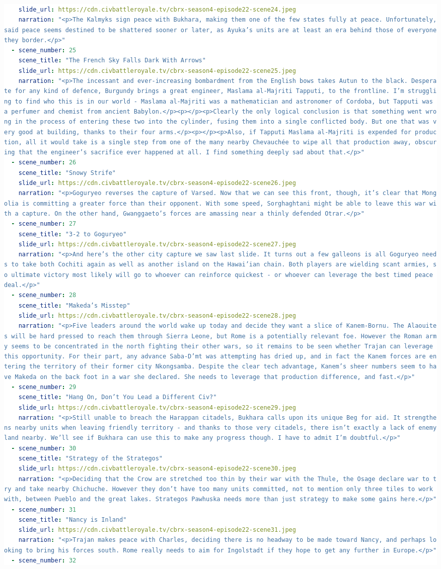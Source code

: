 ```yaml
    slide_url: https://cdn.civbattleroyale.tv/cbrx-season4-episode22-scene24.jpeg
    narration: "<p>The Kalmyks sign peace with Bukhara, making them one of the few states fully at peace. Unfortunately, said peace seems destined to be shattered sooner or later, as Ayuka’s units are at least an era behind those of everyone they border.</p>"
  - scene_number: 25
    scene_title: "The French Sky Falls Dark With Arrows"
    slide_url: https://cdn.civbattleroyale.tv/cbrx-season4-episode22-scene25.jpeg
    narration: "<p>The incessant and ever-increasing bombardment from the English bows takes Autun to the black. Desperate for any kind of defence, Burgundy brings a great engineer, Maslama al-Majriti Tapputi, to the frontline. I’m struggling to find who this is in our world - Maslama al-Majriti was a mathematician and astronomer of Cordoba, but Tapputi was a perfumer and chemist from ancient Babylon.</p><p></p><p>Clearly the only logical conclusion is that something went wrong in the process of entering these two into the cylinder, fusing them into a single conflicted body. But one that was very good at building, thanks to their four arms.</p><p></p><p>Also, if Tapputi Maslama al-Majriti is expended for production, all it would take is a single step from one of the many nearby Chevauchée to wipe all that production away, obscuring that the engineer’s sacrifice ever happened at all. I find something deeply sad about that.</p>"
  - scene_number: 26
    scene_title: "Snowy Strife"
    slide_url: https://cdn.civbattleroyale.tv/cbrx-season4-episode22-scene26.jpeg
    narration: "<p>Goguryeo reverses the capture of Varsed. Now that we can see this front, though, it’s clear that Mongolia is committing a greater force than their opponent. With some speed, Sorghaghtani might be able to leave this war with a capture. On the other hand, Gwanggaeto’s forces are amassing near a thinly defended Otrar.</p>"
  - scene_number: 27
    scene_title: "3-2 to Goguryeo"
    slide_url: https://cdn.civbattleroyale.tv/cbrx-season4-episode22-scene27.jpeg
    narration: "<p>And here’s the other city capture we saw last slide. It turns out a few galleons is all Goguryeo needs to take both Cochiti again as well as another island on the Hawai’ian chain. Both players are wielding scant armies, so ultimate victory most likely will go to whoever can reinforce quickest - or whoever can leverage the best timed peace deal.</p>"
  - scene_number: 28
    scene_title: "Makeda’s Misstep"
    slide_url: https://cdn.civbattleroyale.tv/cbrx-season4-episode22-scene28.jpeg
    narration: "<p>Five leaders around the world wake up today and decide they want a slice of Kanem-Bornu. The Alaouites will be hard pressed to reach them through Sierra Leone, but Rome is a potentially relevant foe. However the Roman army seems to be concentrated in the north fighting their other wars, so it remains to be seen whether Trajan can leverage this opportunity. For their part, any advance Saba-D’mt was attempting has dried up, and in fact the Kanem forces are entering the territory of their former city Nkongsamba. Despite the clear tech advantage, Kanem’s sheer numbers seem to have Makeda on the back foot in a war she declared. She needs to leverage that production difference, and fast.</p>"
  - scene_number: 29
    scene_title: "Hang On, Don’t You Lead a Different Civ?"
    slide_url: https://cdn.civbattleroyale.tv/cbrx-season4-episode22-scene29.jpeg
    narration: "<p>Still unable to breach the Harappan citadels, Bukhara calls upon its unique Beg for aid. It strengthens nearby units when leaving friendly territory - and thanks to those very citadels, there isn’t exactly a lack of enemy land nearby. We’ll see if Bukhara can use this to make any progress though. I have to admit I’m doubtful.</p>"
  - scene_number: 30
    scene_title: "Strategy of the Strategos"
    slide_url: https://cdn.civbattleroyale.tv/cbrx-season4-episode22-scene30.jpeg
    narration: "<p>Deciding that the Crow are stretched too thin by their war with the Thule, the Osage declare war to try and take nearby Chichuche. However they don’t have too many units committed, not to mention only three tiles to work with, between Pueblo and the great lakes. Strategos Pawhuska needs more than just strategy to make some gains here.</p>"
  - scene_number: 31
    scene_title: "Nancy is Inland"
    slide_url: https://cdn.civbattleroyale.tv/cbrx-season4-episode22-scene31.jpeg
    narration: "<p>Trajan makes peace with Charles, deciding there is no headway to be made toward Nancy, and perhaps looking to bring his forces south. Rome really needs to aim for Ingolstadt if they hope to get any further in Europe.</p>"
  - scene_number: 32
```